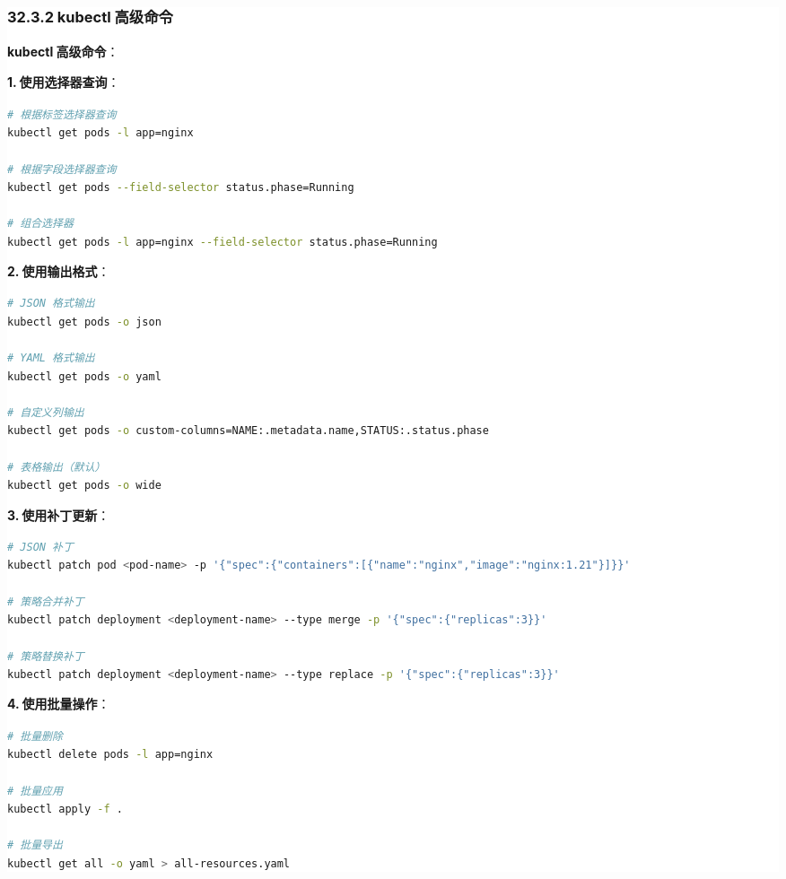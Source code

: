 ### 32.3.2 kubectl 高级命令

**kubectl 高级命令**：

**1. 使用选择器查询**：

```bash
# 根据标签选择器查询
kubectl get pods -l app=nginx

# 根据字段选择器查询
kubectl get pods --field-selector status.phase=Running

# 组合选择器
kubectl get pods -l app=nginx --field-selector status.phase=Running
```

**2. 使用输出格式**：

```bash
# JSON 格式输出
kubectl get pods -o json

# YAML 格式输出
kubectl get pods -o yaml

# 自定义列输出
kubectl get pods -o custom-columns=NAME:.metadata.name,STATUS:.status.phase

# 表格输出（默认）
kubectl get pods -o wide
```

**3. 使用补丁更新**：

```bash
# JSON 补丁
kubectl patch pod <pod-name> -p '{"spec":{"containers":[{"name":"nginx","image":"nginx:1.21"}]}}'

# 策略合并补丁
kubectl patch deployment <deployment-name> --type merge -p '{"spec":{"replicas":3}}'

# 策略替换补丁
kubectl patch deployment <deployment-name> --type replace -p '{"spec":{"replicas":3}}'
```

**4. 使用批量操作**：

```bash
# 批量删除
kubectl delete pods -l app=nginx

# 批量应用
kubectl apply -f .

# 批量导出
kubectl get all -o yaml > all-resources.yaml
```

